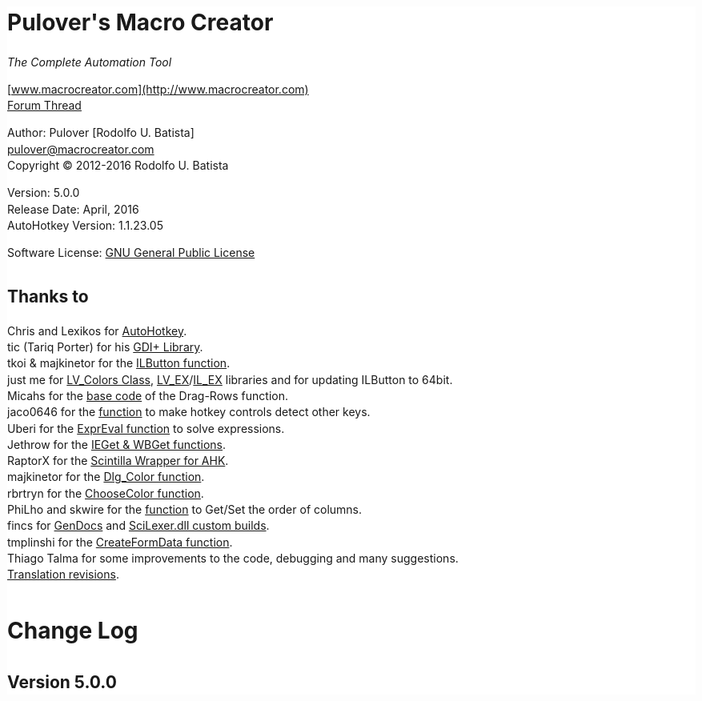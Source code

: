 ﻿# Pulover's Macro Creator
*The Complete Automation Tool*

[www.macrocreator.com](http://www.macrocreator.com)  
[Forum Thread](http://autohotkey.com/boards/viewtopic.php?f=6&t=143)  

Author: Pulover \[Rodolfo U. Batista\]  
[pulover@macrocreator.com](mailto:pulover@macrocreator.com)  
Copyright © 2012-2016 Rodolfo U. Batista  

Version: 5.0.0  
Release Date: April, 2016  
AutoHotkey Version: 1.1.23.05  

Software License: [GNU General Public License](License.html)  

## Thanks to

Chris and Lexikos for [AutoHotkey](http://autohotkey.com/).  
tic (Tariq Porter) for his [GDI+ Library](http://autohotkey.com/boards/viewtopic.php?t=6517).  
tkoi & majkinetor for the [ILButton function](http://autohotkey.com/board/topic/37147-ilbutton-image-buttons).  
just me for [LV_Colors Class](http://autohotkey.com/boards/viewtopic.php?f=6&t=1081), [LV_EX](http://autohotkey.com/boards/viewtopic.php?t=1256)/[IL_EX](http://autohotkey.com/boards/viewtopic.php?f=6&t=1273) libraries and for updating ILButton to 64bit.  
Micahs for the [base code](http://autohotkey.com/board/topic/30486-listview-tooltip-on-mouse-hover/?p=280843) of the Drag-Rows function.  
jaco0646 for the [function](http://autohotkey.com/board/topic/47439-user-defined-dynamic-hotkeys) to make hotkey controls detect other keys.  
Uberi for the [ExprEval function](http://autohotkey.com/board/topic/64167-expreval-evaluate-expressions) to solve expressions.  
Jethrow for the [IEGet & WBGet functions](http://autohotkey.com/board/topic/47052-basic-webpage-controls).  
RaptorX for the [Scintilla Wrapper for AHK](http://autohotkey.com/board/topic/85928-wrapper-scintilla-wrapper).  
majkinetor for the [Dlg_Color function](http://autohotkey.com/board/topic/49214-ahk-ahk-l-forms-framework-08/).  
rbrtryn for the [ChooseColor function](http://autohotkey.com/board/topic/91229-windows-color-picker-plus/).  
PhiLho and skwire for the [function](http://autohotkey.com/board/topic/11926-can-you-move-a-listview-column-programmatically/#entry237340) to Get/Set the order of columns.  
fincs for [GenDocs](http://autohotkey.com/board/topic/71751-gendocs-v30-alpha002) and [SciLexer.dll custom builds](http://autohotkey.com/board/topic/54431-scite4autohotkey-v3004-updated-aug-14-2013/page-58#entry566139).  
tmplinshi for the [CreateFormData function](http://autohotkey.com/boards/viewtopic.php?f=6&t=7647).  
Thiago Talma for some improvements to the code, debugging and many suggestions.  
[Translation revisions](http://www.macrocreator.com/project/).  


# Change Log

## Version 5.0.0
